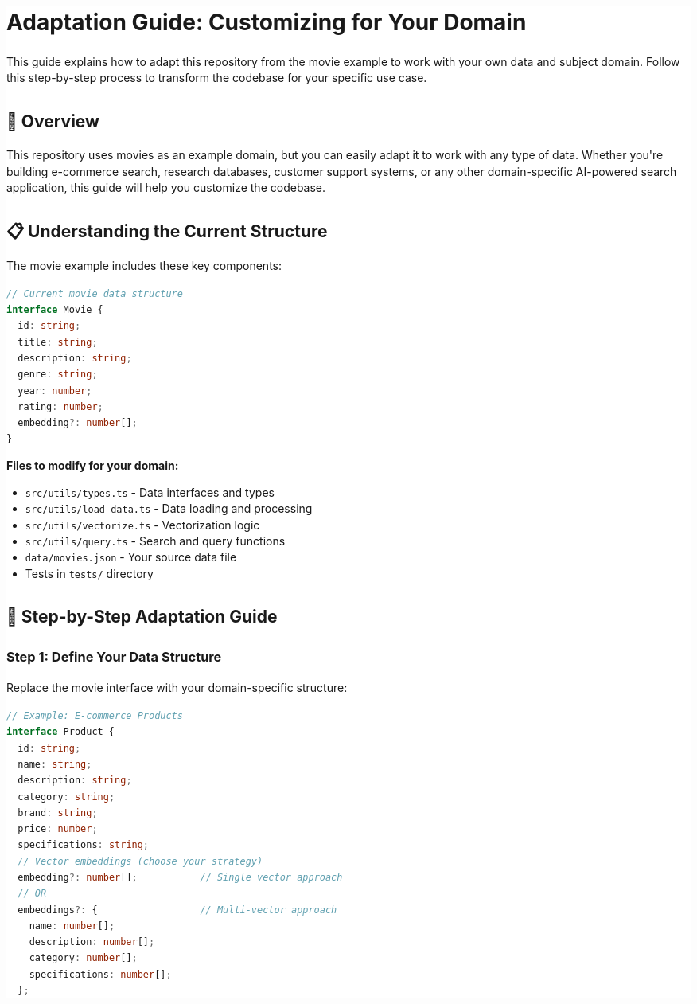 # Adaptation Guide: Customizing for Your Domain

This guide explains how to adapt this repository from the movie example to work with your own data and subject domain. Follow this step-by-step process to transform the codebase for your specific use case.

## 🎯 Overview

This repository uses movies as an example domain, but you can easily adapt it to work with any type of data. Whether you're building e-commerce search, research databases, customer support systems, or any other domain-specific AI-powered search application, this guide will help you customize the codebase.

## 📋 Understanding the Current Structure

The movie example includes these key components:

```typescript
// Current movie data structure
interface Movie {
  id: string;
  title: string;
  description: string;
  genre: string;
  year: number;
  rating: number;
  embedding?: number[];
}
```

**Files to modify for your domain:**
- `src/utils/types.ts` - Data interfaces and types
- `src/utils/load-data.ts` - Data loading and processing
- `src/utils/vectorize.ts` - Vectorization logic
- `src/utils/query.ts` - Search and query functions
- `data/movies.json` - Your source data file
- Tests in `tests/` directory

## 🔧 Step-by-Step Adaptation Guide

### Step 1: Define Your Data Structure

Replace the movie interface with your domain-specific structure:

```typescript
// Example: E-commerce Products
interface Product {
  id: string;
  name: string;
  description: string;
  category: string;
  brand: string;
  price: number;
  specifications: string;
  // Vector embeddings (choose your strategy)
  embedding?: number[];           // Single vector approach
  // OR
  embeddings?: {                  // Multi-vector approach
    name: number[];
    description: number[];
    category: number[];
    specifications: number[];
  };
```